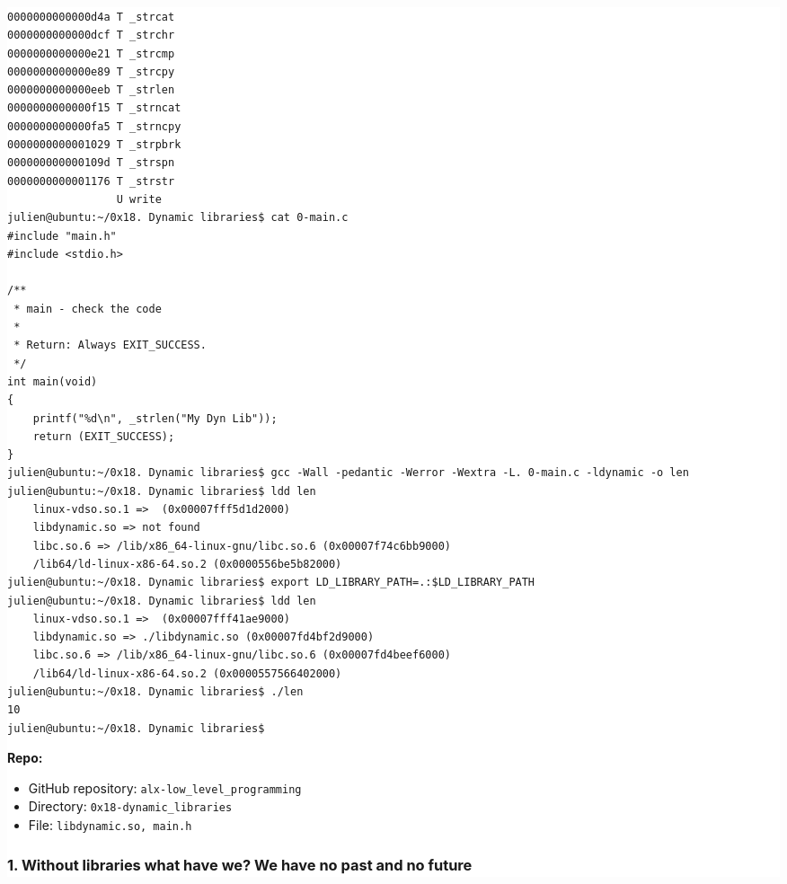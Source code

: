 ```
0000000000000d4a T _strcat
0000000000000dcf T _strchr
0000000000000e21 T _strcmp
0000000000000e89 T _strcpy
0000000000000eeb T _strlen
0000000000000f15 T _strncat
0000000000000fa5 T _strncpy
0000000000001029 T _strpbrk
000000000000109d T _strspn
0000000000001176 T _strstr
                 U write
julien@ubuntu:~/0x18. Dynamic libraries$ cat 0-main.c
#include "main.h"
#include <stdio.h>

/**
 * main - check the code
 *
 * Return: Always EXIT_SUCCESS.
 */
int main(void)
{
    printf("%d\n", _strlen("My Dyn Lib"));
    return (EXIT_SUCCESS);
}
julien@ubuntu:~/0x18. Dynamic libraries$ gcc -Wall -pedantic -Werror -Wextra -L. 0-main.c -ldynamic -o len
julien@ubuntu:~/0x18. Dynamic libraries$ ldd len
    linux-vdso.so.1 =>  (0x00007fff5d1d2000)
    libdynamic.so => not found
    libc.so.6 => /lib/x86_64-linux-gnu/libc.so.6 (0x00007f74c6bb9000)
    /lib64/ld-linux-x86-64.so.2 (0x0000556be5b82000)
julien@ubuntu:~/0x18. Dynamic libraries$ export LD_LIBRARY_PATH=.:$LD_LIBRARY_PATH
julien@ubuntu:~/0x18. Dynamic libraries$ ldd len
    linux-vdso.so.1 =>  (0x00007fff41ae9000)
    libdynamic.so => ./libdynamic.so (0x00007fd4bf2d9000)
    libc.so.6 => /lib/x86_64-linux-gnu/libc.so.6 (0x00007fd4beef6000)
    /lib64/ld-linux-x86-64.so.2 (0x0000557566402000)
julien@ubuntu:~/0x18. Dynamic libraries$ ./len
10
julien@ubuntu:~/0x18. Dynamic libraries$

```

**Repo:**

-   GitHub repository: `alx-low_level_programming`
-   Directory: `0x18-dynamic_libraries`
-   File: `libdynamic.so, main.h`

### 1\. Without libraries what have we? We have no past and no future
